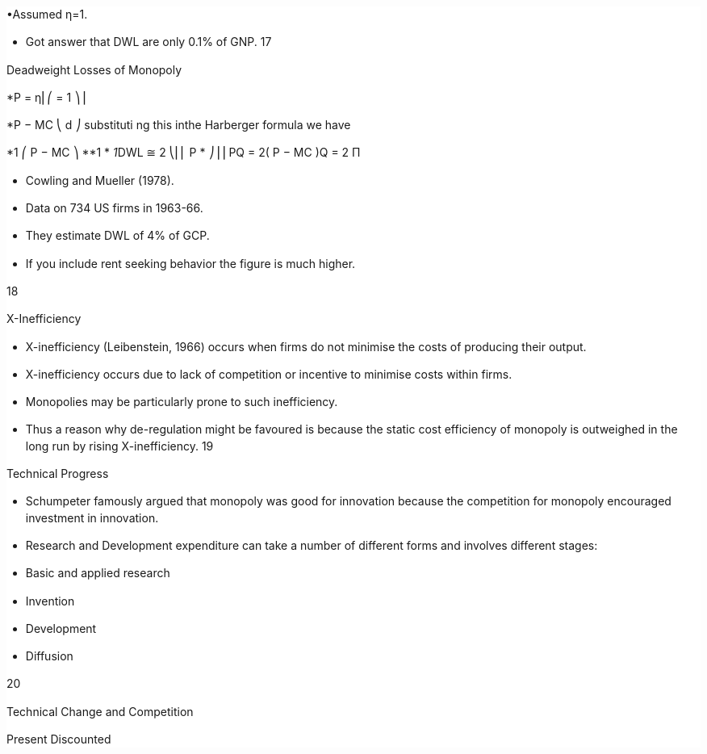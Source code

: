 •Assumed η=1. 

-  Got answer that DWL are only 0.1% of GNP. 17 

Deadweight Losses of Monopoly

*P = η⎜⎛ = 1 ⎞⎟

*P − MC ⎝ d ⎠ substituti ng this inthe Harberger formula we have 

*1 ⎛ P − MC ⎞ **1 * *1*DWL ≅ 2 ⎝⎜⎜ P * ⎠⎟⎟ PQ = 2( P − MC )Q = 2 Π

-  Cowling and Mueller (1978). 

-  Data on 734 US firms in 1963-66. 

-  They estimate DWL of 4% of GCP. 

- 	If you include rent seeking behavior the figure is much higher. 

18 

X-Inefficiency

- 	X-inefficiency (Leibenstein, 1966) occurs when firms do not minimise the costs of producing their output. 

- 	X-inefficiency occurs due to lack of competition or incentive to minimise costs within firms. 

- 	Monopolies may be particularly prone to such inefficiency. 

- 	Thus a reason why de-regulation might be favoured is because the static cost efficiency of monopoly is outweighed in the long run by rising X-inefficiency. 19 

Technical Progress 

- 	Schumpeter famously argued that monopoly was good for innovation because the competition for monopoly encouraged investment in innovation. 

- 	Research and Development expenditure can take a number of different forms and involves different stages: 

-  Basic and applied research 

-  Invention 

-  Development 

-  Diffusion 

20

Technical Change and Competition

Present Discounted 
